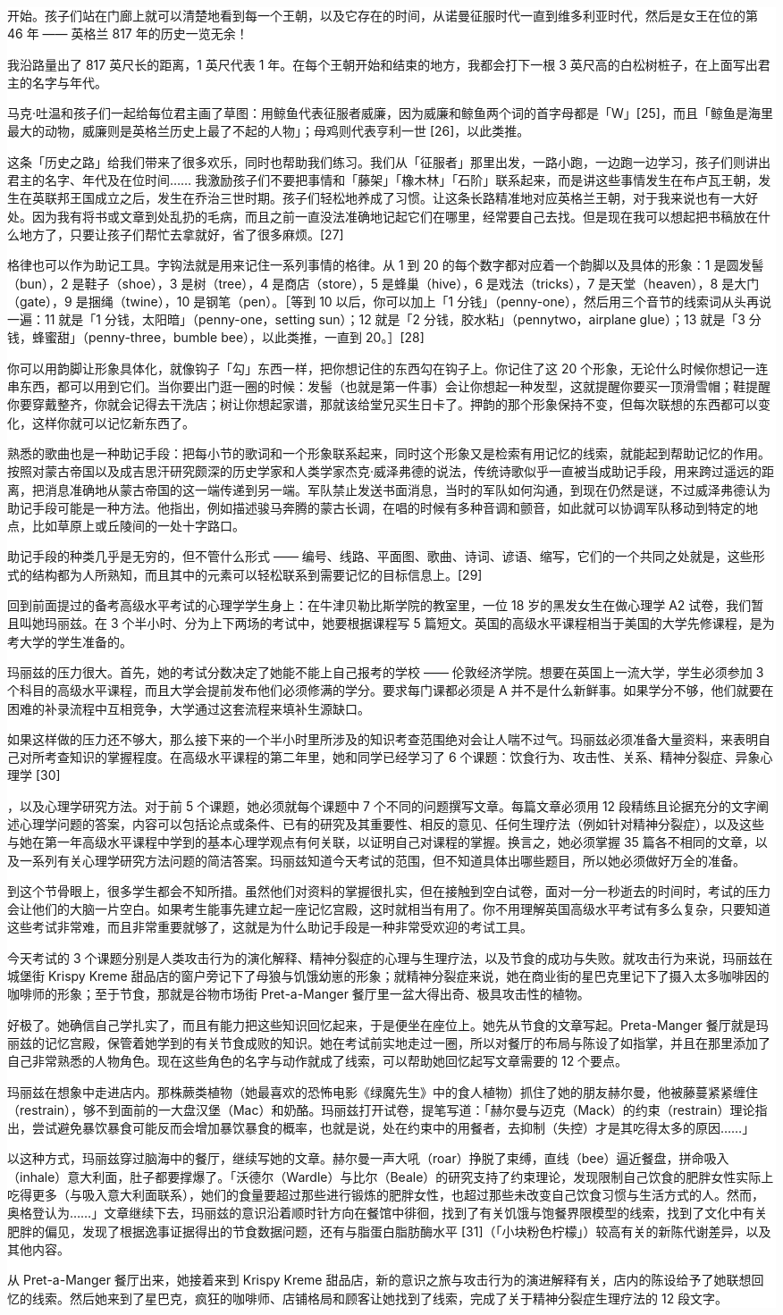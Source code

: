 开始。孩子们站在门廊上就可以清楚地看到每一个王朝，以及它存在的时间，从诺曼征服时代一直到维多利亚时代，然后是女王在位的第 46 年 —— 英格兰 817 年的历史一览无余！

我沿路量出了 817 英尺长的距离，1 英尺代表 1 年。在每个王朝开始和结束的地方，我都会打下一根 3 英尺高的白松树桩子，在上面写出君主的名字与年代。

马克·吐温和孩子们一起给每位君主画了草图：用鲸鱼代表征服者威廉，因为威廉和鲸鱼两个词的首字母都是「W」[25]，而且「鲸鱼是海里最大的动物，威廉则是英格兰历史上最了不起的人物」；母鸡则代表亨利一世 [26]，以此类推。

这条「历史之路」给我们带来了很多欢乐，同时也帮助我们练习。我们从「征服者」那里出发，一路小跑，一边跑一边学习，孩子们则讲出君主的名字、年代及在位时间…… 我激励孩子们不要把事情和「藤架」「橡木林」「石阶」联系起来，而是讲这些事情发生在布卢瓦王朝，发生在英联邦王国成立之后，发生在乔治三世时期。孩子们轻松地养成了习惯。让这条长路精准地对应英格兰王朝，对于我来说也有一大好处。因为我有将书或文章到处乱扔的毛病，而且之前一直没法准确地记起它们在哪里，经常要自己去找。但是现在我可以想起把书稿放在什么地方了，只要让孩子们帮忙去拿就好，省了很多麻烦。[27]

格律也可以作为助记工具。字钩法就是用来记住一系列事情的格律。从 1 到 20 的每个数字都对应着一个韵脚以及具体的形象：1 是圆发髻（bun），2 是鞋子（shoe），3 是树（tree），4 是商店（store），5 是蜂巢（hive），6 是戏法（tricks），7 是天堂（heaven），8 是大门（gate），9 是捆绳（twine），10 是钢笔（pen）。［等到 10 以后，你可以加上「1 分钱」（penny-one），然后用三个音节的线索词从头再说一遍：11 就是「1 分钱，太阳暗」（penny-one，setting sun）；12 就是「2 分钱，胶水粘」（pennytwo，airplane glue）；13 就是「3 分钱，蜂蜜甜」（penny-three，bumble bee），以此类推，一直到 20。］[28]

你可以用韵脚让形象具体化，就像钩子「勾」东西一样，把你想记住的东西勾在钩子上。你记住了这 20 个形象，无论什么时候你想记一连串东西，都可以用到它们。当你要出门逛一圈的时候：发髻（也就是第一件事）会让你想起一种发型，这就提醒你要买一顶滑雪帽；鞋提醒你要穿戴整齐，你就会记得去干洗店；树让你想起家谱，那就该给堂兄买生日卡了。押韵的那个形象保持不变，但每次联想的东西都可以变化，这样你就可以记忆新东西了。

熟悉的歌曲也是一种助记手段：把每小节的歌词和一个形象联系起来，同时这个形象又是检索有用记忆的线索，就能起到帮助记忆的作用。按照对蒙古帝国以及成吉思汗研究颇深的历史学家和人类学家杰克·威泽弗德的说法，传统诗歌似乎一直被当成助记手段，用来跨过遥远的距离，把消息准确地从蒙古帝国的这一端传递到另一端。军队禁止发送书面消息，当时的军队如何沟通，到现在仍然是谜，不过威泽弗德认为助记手段可能是一种方法。他指出，例如描述骏马奔腾的蒙古长调，在唱的时候有多种音调和颤音，如此就可以协调军队移动到特定的地点，比如草原上或丘陵间的一处十字路口。

助记手段的种类几乎是无穷的，但不管什么形式 —— 编号、线路、平面图、歌曲、诗词、谚语、缩写，它们的一个共同之处就是，这些形式的结构都为人所熟知，而且其中的元素可以轻松联系到需要记忆的目标信息上。[29]

回到前面提过的备考高级水平考试的心理学学生身上：在牛津贝勒比斯学院的教室里，一位 18 岁的黑发女生在做心理学 A2 试卷，我们暂且叫她玛丽兹。在 3 个半小时、分为上下两场的考试中，她要根据课程写 5 篇短文。英国的高级水平课程相当于美国的大学先修课程，是为考大学的学生准备的。

玛丽兹的压力很大。首先，她的考试分数决定了她能不能上自己报考的学校 —— 伦敦经济学院。想要在英国上一流大学，学生必须参加 3 个科目的高级水平课程，而且大学会提前发布他们必须修满的学分。要求每门课都必须是 A 并不是什么新鲜事。如果学分不够，他们就要在困难的补录流程中互相竞争，大学通过这套流程来填补生源缺口。

如果这样做的压力还不够大，那么接下来的一个半小时里所涉及的知识考查范围绝对会让人喘不过气。玛丽兹必须准备大量资料，来表明自己对所考查知识的掌握程度。在高级水平课程的第二年里，她和同学已经学习了 6 个课题：饮食行为、攻击性、关系、精神分裂症、异象心理学 [30]

，以及心理学研究方法。对于前 5 个课题，她必须就每个课题中 7 个不同的问题撰写文章。每篇文章必须用 12 段精练且论据充分的文字阐述心理学问题的答案，内容可以包括论点或条件、已有的研究及其重要性、相反的意见、任何生理疗法（例如针对精神分裂症），以及这些与她在第一年高级水平课程中学到的基本心理学观点有何关联，以证明自己对课程的掌握。换言之，她必须掌握 35 篇各不相同的文章，以及一系列有关心理学研究方法问题的简洁答案。玛丽兹知道今天考试的范围，但不知道具体出哪些题目，所以她必须做好万全的准备。

到这个节骨眼上，很多学生都会不知所措。虽然他们对资料的掌握很扎实，但在接触到空白试卷，面对一分一秒逝去的时间时，考试的压力会让他们的大脑一片空白。如果考生能事先建立起一座记忆宫殿，这时就相当有用了。你不用理解英国高级水平考试有多么复杂，只要知道这些考试非常难，而且非常重要就够了，这就是为什么助记手段是一种非常受欢迎的考试工具。

今天考试的 3 个课题分别是人类攻击行为的演化解释、精神分裂症的心理与生理疗法，以及节食的成功与失败。就攻击行为来说，玛丽兹在城堡街 Krispy Kreme 甜品店的窗户旁记下了母狼与饥饿幼崽的形象；就精神分裂症来说，她在商业街的星巴克里记下了摄入太多咖啡因的咖啡师的形象；至于节食，那就是谷物市场街 Pret-a-Manger 餐厅里一盆大得出奇、极具攻击性的植物。

好极了。她确信自己学扎实了，而且有能力把这些知识回忆起来，于是便坐在座位上。她先从节食的文章写起。Preta-Manger 餐厅就是玛丽兹的记忆宫殿，保管着她学到的有关节食成败的知识。她在考试前实地走过一圈，所以对餐厅的布局与陈设了如指掌，并且在那里添加了自己非常熟悉的人物角色。现在这些角色的名字与动作就成了线索，可以帮助她回忆起写文章需要的 12 个要点。

玛丽兹在想象中走进店内。那株蕨类植物（她最喜欢的恐怖电影《绿魔先生》中的食人植物）抓住了她的朋友赫尔曼，他被藤蔓紧紧缠住（restrain），够不到面前的一大盘汉堡（Mac）和奶酪。玛丽兹打开试卷，提笔写道：「赫尔曼与迈克（Mack）的约束（restrain）理论指出，尝试避免暴饮暴食可能反而会增加暴饮暴食的概率，也就是说，处在约束中的用餐者，去抑制（失控）才是其吃得太多的原因……」

以这种方式，玛丽兹穿过脑海中的餐厅，继续写她的文章。赫尔曼一声大吼（roar）挣脱了束缚，直线（bee）逼近餐盘，拼命吸入（inhale）意大利面，肚子都要撑爆了。「沃德尔（Wardle）与比尔（Beale）的研究支持了约束理论，发现限制自己饮食的肥胖女性实际上吃得更多（与吸入意大利面联系），她们的食量要超过那些进行锻炼的肥胖女性，也超过那些未改变自己饮食习惯与生活方式的人。然而，奥格登认为……」文章继续下去，玛丽兹的意识沿着顺时针方向在餐馆中徘徊，找到了有关饥饿与饱餐界限模型的线索，找到了文化中有关肥胖的偏见，发现了根据逸事证据得出的节食数据问题，还有与脂蛋白脂肪酶水平 [31]（「小块粉色柠檬」）较高有关的新陈代谢差异，以及其他内容。

从 Pret-a-Manger 餐厅出来，她接着来到 Krispy Kreme 甜品店，新的意识之旅与攻击行为的演进解释有关，店内的陈设给予了她联想回忆的线索。然后她来到了星巴克，疯狂的咖啡师、店铺格局和顾客让她找到了线索，完成了关于精神分裂症生理疗法的 12 段文字。
